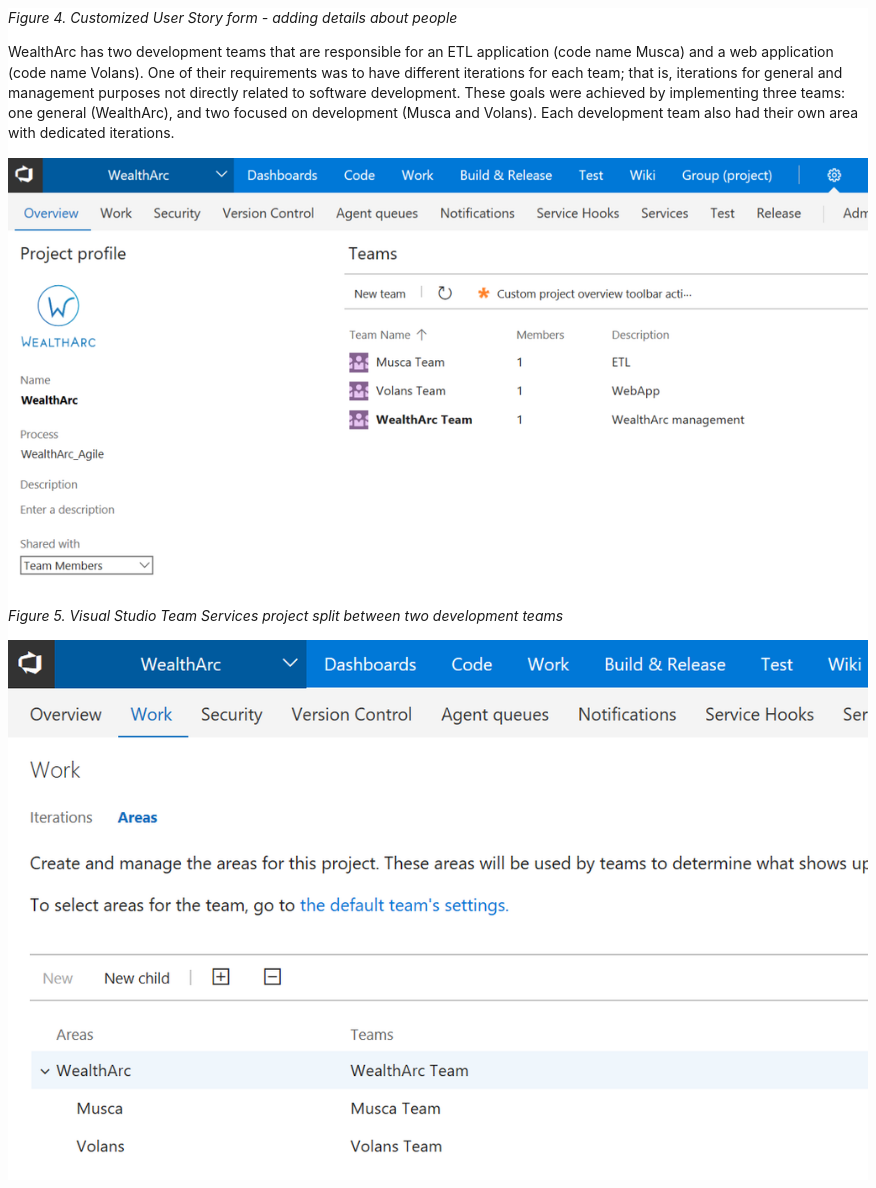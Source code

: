 *Figure 4. Customized User Story form - adding details about people*

WealthArc has two development teams that are responsible for an ETL application (code name Musca) and a web application (code name Volans). One of their requirements was to have different iterations for each team; that is, iterations for general and management purposes not directly related to software development. These goals were achieved by implementing three teams: one general (WealthArc), and two focused on development (Musca and Volans). Each development team also had their own area with dedicated iterations.

![Team Services project split between two development teams](./images/vsts-wrok-teams.png)

*Figure 5. Visual Studio Team Services project split between two development teams*

![Team Services project split between two areas](./images/vsts-wrok-areas.png)
